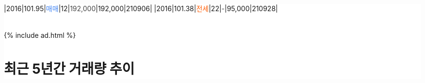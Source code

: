 |2016|101.95|<span style="color:#4285f3">매매</span>|12|<span style="color:#444444">192,000</span>|192,000|210906|
|2016|101.38|<span style="color:#ff5a00">전세</span>|22|<span style="color:#444444">-</span>|95,000|210928|


<br>
{% include ad.html %}
<br>

# 최근 5년간 거래량 추이


<div style="width:100%;">
    <canvas id="deal_progress" height="200"></canvas>
</div>

<script>
new Chart(document.getElementById("deal_progress"), {
    type: 'line',
    data: {
        labels: ['201611','201612','201701','201702','201703','201704','201705','201706','201707','201708','201709','201710','201711','201712','201801','201802','201803','201804','201805','201806','201807','201808','201809','201810','201811','201812','201901','201902','201903','201904','201905','201906','201907','201908','201909','201910','201911','201912','202001','202002','202003','202004','202005','202006','202007','202008','202009','202010','202011','202012','202101','202102','202103','202104','202105','202106','202107','202108','202109','202110','202111'],
        datasets: [{
            label: '매매',
            pointRadius: 1,
            data: [25, 73, 59, 53, 76, 92, 120, 84, 126, 26, 50, 50, 70, 122, 119, 44, 26, 7, 13, 10, 18, 91, 66, 8, 4, 0, 3, 5, 8, 9, 23, 53, 87, 46, 73, 113, 111, 75, 17, 33, 9, 3, 8, 127, 77, 39, 28, 22, 48, 49, 17, 21, 2, 20, 50, 18, 20, 18, 13, 6, 1],
            borderColor: "rgba(255, 201, 14, 1)",
            backgroundColor: "rgba(255, 201, 14, 0.5)",
            fill: false,
            lineTension: 0
        },{
            label: '전월세',
            pointRadius: 1,
            data: [92, 111, 105, 166, 204, 180, 106, 127, 102, 106, 111, 128, 129, 138, 160, 201, 167, 138, 135, 151, 121, 128, 99, 167, 127, 109, 137, 118, 132, 73, 73, 100, 77, 94, 101, 130, 108, 488, 126, 273, 136, 115, 112, 128, 148, 102, 61, 177, 133, 127, 92, 131, 99, 195, 179, 164, 96, 347, 127, 242, 25],
            borderColor: "rgba(0, 141, 185, 1)",
            backgroundColor: "rgba(0, 141, 185, 0.5)",
            fill: false,
            lineTension: 0
        }
        ]
    },
    options: {
        responsive: true,
        title: {
            display: false
        },
        tooltips: {
            mode: 'index',
            intersect: false
        },
        hover: {
            mode: 'nearest',
            intersect: true
        },
        scales: {